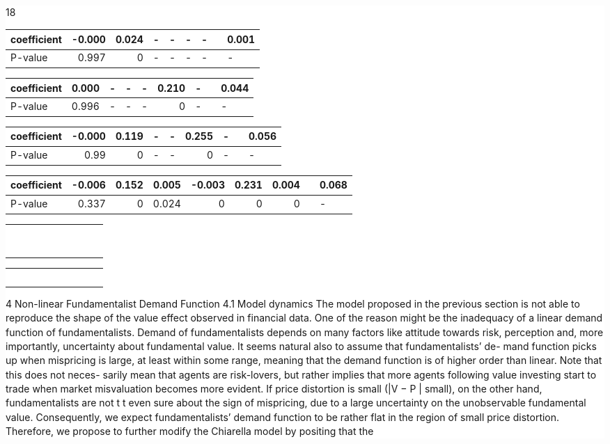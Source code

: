 18

| coefficient   |   -0.000 |   0.024 | -   | -   | -   | -   |    | 0.001   |
|:--------------|---------:|--------:|:----|:----|:----|:----|:---|:--------|
| P-value       |    0.997 |       0 | -   | -   | -   | -   |    | -       |

| coefficient   |   0.000 | -   | -   | -   |   0.210 | -   |    | 0.044   |
|:--------------|--------:|:----|:----|:----|--------:|:----|:---|:--------|
| P-value       |   0.996 | -   | -   | -   |       0 | -   |    | -       |

| coefficient   |   -0.000 |   0.119 | -   | -   |   0.255 | -   |    | 0.056   |
|:--------------|---------:|--------:|:----|:----|--------:|:----|:---|:--------|
| P-value       |     0.99 |       0 | -   | -   |       0 | -   |    | -       |

| coefficient   |   -0.006 |   0.152 |   0.005 |   -0.003 |   0.231 |   0.004 |    | 0.068   |
|:--------------|---------:|--------:|--------:|---------:|--------:|--------:|:---|:--------|
| P-value       |    0.337 |       0 |   0.024 |        0 |       0 |       0 |    | -       |

|    |    |    |    |    |    |    |    |    |    |
|:---|:---|:---|:---|:---|:---|:---|:---|:---|:---|
|    |    |    |    |    |    |    |    |    |    |
|    |    |    |    |    |    |    |    |    |    |
|    |    |    |    |    |    |    |    |    |    |
|    |    |    |    |    |    |    |    |    |    |
|    |    |    |    |    |    |    |    |    |    |
|    |    |    |    |    |    |    |    |    |    |
|    |    |    |    |    |    |    |    |    |    |
|    |    |    |    |    |    |    |    |    |    |
|    |    |    |    |    |    |    |    |    |    |

|    |    |    |    |    |    |    |    |    |    |
|:---|:---|:---|:---|:---|:---|:---|:---|:---|:---|
|    |    |    |    |    |    |    |    |    |    |
|    |    |    |    |    |    |    |    |    |    |
|    |    |    |    |    |    |    |    |    |    |
|    |    |    |    |    |    |    |    |    |    |
|    |    |    |    |    |    |    |    |    |    |

4 Non-linear Fundamentalist Demand Function
4.1 Model dynamics
The model proposed in the previous section is not able to reproduce the shape of the
value effect observed in financial data. One of the reason might be the inadequacy of
a linear demand function of fundamentalists. Demand of fundamentalists depends on
many factors like attitude towards risk, perception and, more importantly, uncertainty
about fundamental value. It seems natural also to assume that fundamentalists’ de-
mand function picks up when mispricing is large, at least within some range, meaning
that the demand function is of higher order than linear. Note that this does not neces-
sarily mean that agents are risk-lovers, but rather implies that more agents following
value investing start to trade when market misvaluation becomes more evident. If
price distortion is small (|V − P | small), on the other hand, fundamentalists are not
t t
even sure about the sign of mispricing, due to a large uncertainty on the unobservable
fundamental value. Consequently, we expect fundamentalists’ demand function to be
rather flat in the region of small price distortion.
Therefore, we propose to further modify the Chiarella model by positing that the